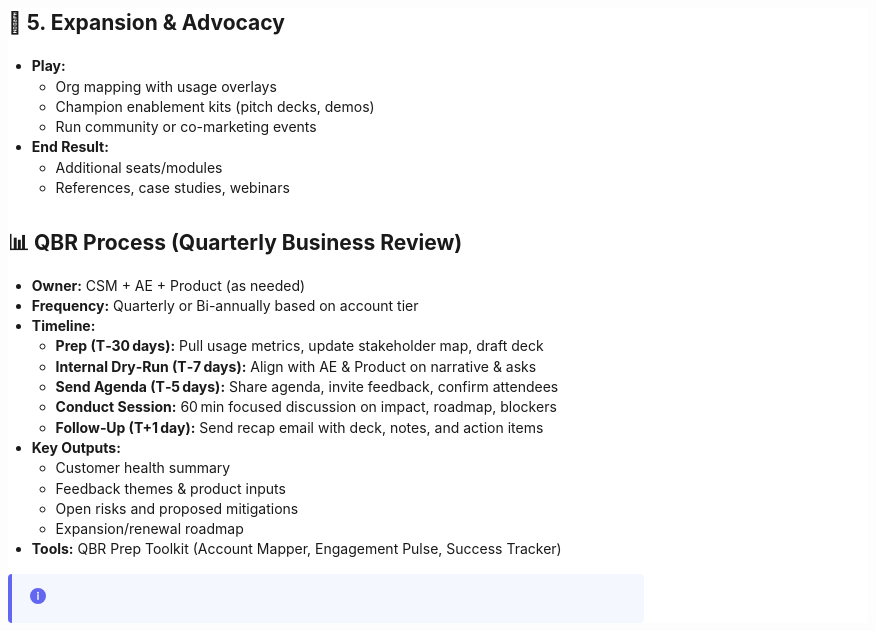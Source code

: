   <div class="section">
    <h2>🚀 5. Expansion & Advocacy</h2>
    <ul>
      <li><strong>Play:</strong>
        <ul>
          <li>Org mapping with usage overlays</li>
          <li>Champion enablement kits (pitch decks, demos)</li>
          <li>Run community or co-marketing events</li>
        </ul>
      </li>
      <li><strong>End Result:</strong>
        <ul>
          <li>Additional seats/modules</li>
          <li>References, case studies, webinars</li>
        </ul>
      </li>
    </ul>
  </div>
  
  
  
   <div class="section">
  <h2>📊 QBR Process (Quarterly Business Review)</h2>
  <ul>
    <li><strong>Owner:</strong> CSM + AE + Product (as needed)</li>
    <li><strong>Frequency:</strong> Quarterly or Bi-annually based on account tier</li>
    <li><strong>Timeline:</strong>
      <ul>
        <li><strong>Prep (T‑30 days):</strong> Pull usage metrics, update stakeholder map, draft deck</li>
        <li><strong>Internal Dry‑Run (T‑7 days):</strong> Align with AE & Product on narrative & asks</li>
        <li><strong>Send Agenda (T‑5 days):</strong> Share agenda, invite feedback, confirm attendees</li>
        <li><strong>Conduct Session:</strong> 60 min focused discussion on impact, roadmap, blockers</li>
        <li><strong>Follow‑Up (T+1 day):</strong> Send recap email with deck, notes, and action items</li>
      </ul>
    </li>
    <li><strong>Key Outputs:</strong>
      <ul>
        <li>Customer health summary</li>
        <li>Feedback themes & product inputs</li>
        <li>Open risks and proposed mitigations</li>
        <li>Expansion/renewal roadmap</li>
      </ul>
    </li>
    <li><strong>Tools:</strong> QBR Prep Toolkit (Account Mapper, Engagement Pulse, Success Tracker)</li>
  </ul>
 <div style="display: flex; align-items: flex-start; background-color: #f5f7ff; border-left: 4px solid #6366f1; padding: 12px 16px; border-radius: 4px; font-family: sans-serif; max-width: 600px; font-size: 14px; color: #1e293b;">
  
  
  <div style="margin-right: 12px;" title="Helpful tip for QBR prep">
    <svg xmlns="http://www.w3.org/2000/svg" height="20" width="20" viewBox="0 0 20 20" fill="#6366f1" style="flex-shrink: 0;">
      <path fill-rule="evenodd" d="M10 18a8 8 0 100-16 8 8 0 000 16zm-.75-9.25a.75.75 0 011.5 0v4.5a.75.75 0 01-1.5 0v-4.5zm.75-3a1 1 0 100 2 1 1 0 000-2z" clip-rule="evenodd" />
    </svg>
  </div>
